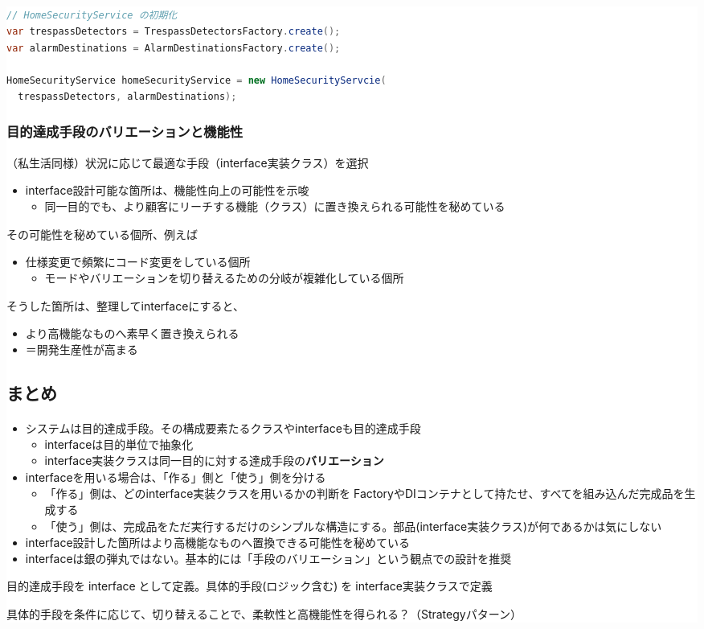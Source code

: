 ```java
// HomeSecurityService の初期化
var trespassDetectors = TrespassDetectorsFactory.create();
var alarmDestinations = AlarmDestinationsFactory.create();

HomeSecurityService homeSecurityService = new HomeSecurityServcie(
  trespassDetectors, alarmDestinations); 
```

### 目的達成手段のバリエーションと機能性

（私生活同様）状況に応じて最適な手段（interface実装クラス）を選択

- interface設計可能な箇所は、機能性向上の可能性を示唆
	- 同一目的でも、より顧客にリーチする機能（クラス）に置き換えられる可能性を秘めている

その可能性を秘めている個所、例えば
- 仕様変更で頻繁にコード変更をしている個所
	- モードやバリエーションを切り替えるための分岐が複雑化している個所

そうした箇所は、整理してinterfaceにすると、
- より高機能なものへ素早く置き換えられる
- ＝開発生産性が高まる

## まとめ

- システムは目的達成手段。その構成要素たるクラスやinterfaceも目的達成手段
	- interfaceは目的単位で抽象化
	- interface実装クラスは同一目的に対する達成手段の**バリエーション**
- interfaceを用いる場合は、「作る」側と「使う」側を分ける
	- 「作る」側は、どのinterface実装クラスを用いるかの判断を FactoryやDIコンテナとして持たせ、すべてを組み込んだ完成品を生成する
	- 「使う」側は、完成品をただ実行するだけのシンプルな構造にする。部品(interface実装クラス)が何であるかは気にしない
- interface設計した箇所はより高機能なものへ置換できる可能性を秘めている
- interfaceは銀の弾丸ではない。基本的には「手段のバリエーション」という観点での設計を推奨

目的達成手段を interface として定義。具体的手段(ロジック含む) を interface実装クラスで定義

具体的手段を条件に応じて、切り替えることで、柔軟性と高機能性を得られる？（Strategyパターン）

